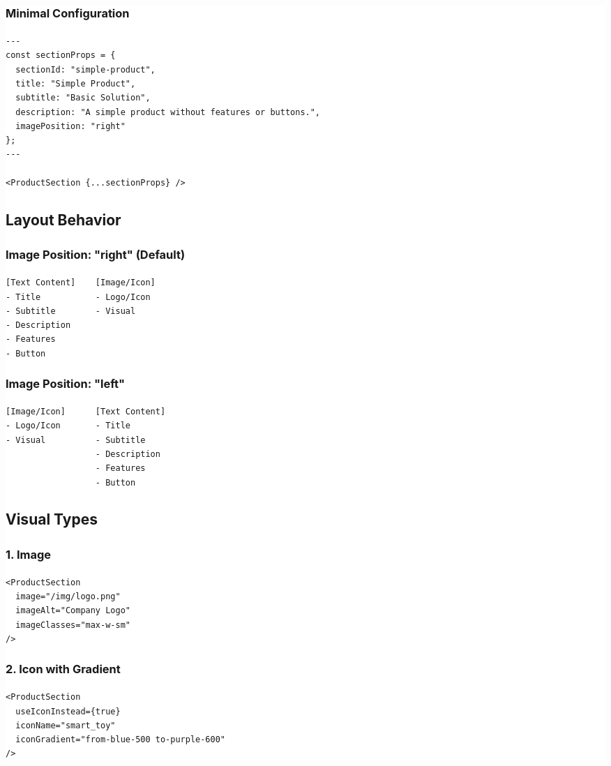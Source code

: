 ### Minimal Configuration

```astro
---
const sectionProps = {
  sectionId: "simple-product",
  title: "Simple Product",
  subtitle: "Basic Solution",
  description: "A simple product without features or buttons.",
  imagePosition: "right"
};
---

<ProductSection {...sectionProps} />
```

## Layout Behavior

### Image Position: "right" (Default)
```
[Text Content]    [Image/Icon]
- Title           - Logo/Icon
- Subtitle        - Visual
- Description     
- Features
- Button
```

### Image Position: "left"
```
[Image/Icon]      [Text Content]
- Logo/Icon       - Title
- Visual          - Subtitle
                  - Description
                  - Features  
                  - Button
```

## Visual Types

### 1. Image
```astro
<ProductSection 
  image="/img/logo.png"
  imageAlt="Company Logo"
  imageClasses="max-w-sm"
/>
```

### 2. Icon with Gradient
```astro
<ProductSection 
  useIconInstead={true}
  iconName="smart_toy"
  iconGradient="from-blue-500 to-purple-600"
/>
```
